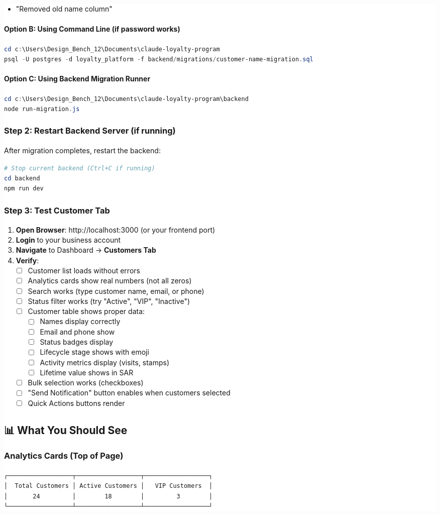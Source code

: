    - "Removed old name column"

#### Option B: Using Command Line (if password works)
```powershell
cd c:\Users\Design_Bench_12\Documents\claude-loyalty-program
psql -U postgres -d loyalty_platform -f backend/migrations/customer-name-migration.sql
```

#### Option C: Using Backend Migration Runner
```powershell
cd c:\Users\Design_Bench_12\Documents\claude-loyalty-program\backend
node run-migration.js
```

### Step 2: Restart Backend Server (if running)

After migration completes, restart the backend:
```powershell
# Stop current backend (Ctrl+C if running)
cd backend
npm run dev
```

### Step 3: Test Customer Tab

1. **Open Browser**: http://localhost:3000 (or your frontend port)
2. **Login** to your business account
3. **Navigate** to Dashboard → **Customers Tab**
4. **Verify**:
   - [ ] Customer list loads without errors
   - [ ] Analytics cards show real numbers (not all zeros)
   - [ ] Search works (type customer name, email, or phone)
   - [ ] Status filter works (try "Active", "VIP", "Inactive")
   - [ ] Customer table shows proper data:
     - [ ] Names display correctly
     - [ ] Email and phone show
     - [ ] Status badges display
     - [ ] Lifecycle stage shows with emoji
     - [ ] Activity metrics display (visits, stamps)
     - [ ] Lifetime value shows in SAR
   - [ ] Bulk selection works (checkboxes)
   - [ ] "Send Notification" button enables when customers selected
   - [ ] Quick Actions buttons render

## 📊 What You Should See

### Analytics Cards (Top of Page)
```
┌──────────────────┬──────────────────┬──────────────────┐
│  Total Customers │ Active Customers │   VIP Customers  │
│       24         │        18        │         3        │
└──────────────────┴──────────────────┴──────────────────┘
```
